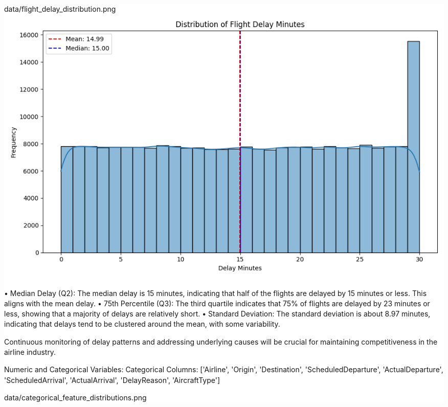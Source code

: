 data/flight_delay_distribution.png
![data/flight_delay_distribution](data/flight_delay_distribution.png)


•	Median Delay (Q2): The median delay is 15 minutes, indicating that half of the flights are delayed by
                     15 minutes or less. This aligns with the mean delay.
•	75th Percentile (Q3): The third quartile indicates that 75% of flights are delayed by 23 minutes or less, 
                        showing that a majority of delays are relatively short.
•	Standard Deviation: The standard deviation is about 8.97 minutes, indicating that delays
                       tend to be clustered around the mean, with some variability.

Continuous monitoring of delay patterns and addressing underlying causes will be crucial for maintaining competitiveness in the airline industry.

Numeric and Categorical Variables:
Categorical Columns: ['Airline', 'Origin', 'Destination', 'ScheduledDeparture', 'ActualDeparture', 'ScheduledArrival', 'ActualArrival', 'DelayReason', 'AircraftType']

data/categorical_feature_distributions.png